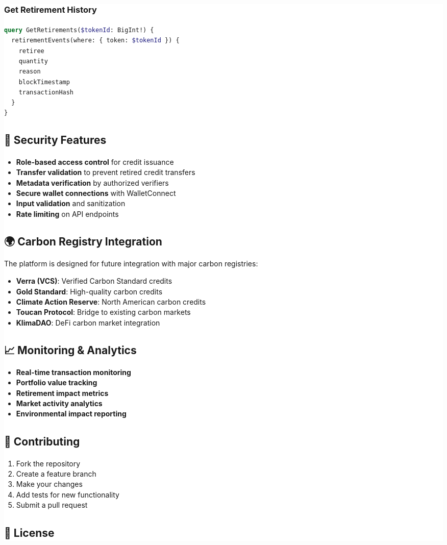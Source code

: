 ### Get Retirement History
```graphql
query GetRetirements($tokenId: BigInt!) {
  retirementEvents(where: { token: $tokenId }) {
    retiree
    quantity
    reason
    blockTimestamp
    transactionHash
  }
}
```

## 🔐 Security Features

- **Role-based access control** for credit issuance
- **Transfer validation** to prevent retired credit transfers
- **Metadata verification** by authorized verifiers
- **Secure wallet connections** with WalletConnect
- **Input validation** and sanitization
- **Rate limiting** on API endpoints

## 🌍 Carbon Registry Integration

The platform is designed for future integration with major carbon registries:

- **Verra (VCS)**: Verified Carbon Standard credits
- **Gold Standard**: High-quality carbon credits
- **Climate Action Reserve**: North American carbon credits
- **Toucan Protocol**: Bridge to existing carbon markets
- **KlimaDAO**: DeFi carbon market integration

## 📈 Monitoring & Analytics

- **Real-time transaction monitoring**
- **Portfolio value tracking**
- **Retirement impact metrics**
- **Market activity analytics**
- **Environmental impact reporting**

## 🤝 Contributing

1. Fork the repository
2. Create a feature branch
3. Make your changes
4. Add tests for new functionality
5. Submit a pull request

## 📄 License
